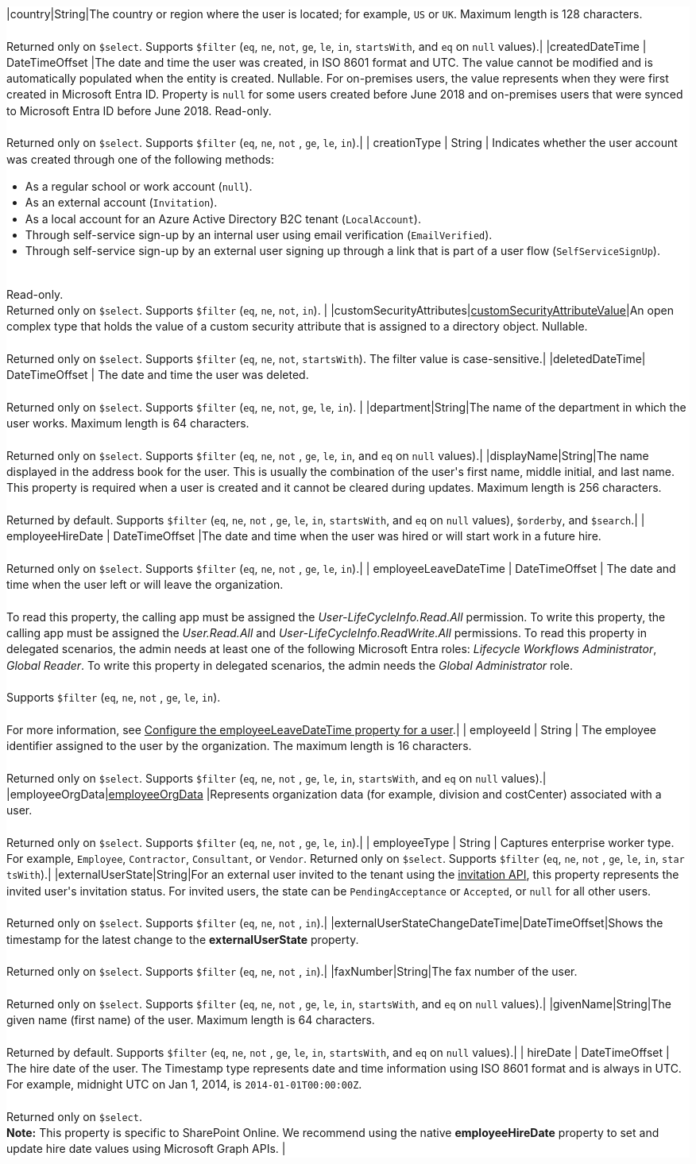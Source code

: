 |country|String|The country or region where the user is located; for example, `US` or `UK`. Maximum length is 128 characters. <br><br>Returned only on `$select`. Supports `$filter` (`eq`, `ne`, `not`, `ge`, `le`, `in`, `startsWith`, and `eq` on `null` values).|
|createdDateTime | DateTimeOffset |The date and time the user was created, in ISO 8601 format and UTC. The value cannot be modified and is automatically populated when the entity is created. Nullable. For on-premises users, the value represents when they were first created in Microsoft Entra ID. Property is `null` for some users created before June 2018 and on-premises users that were synced to Microsoft Entra ID before June 2018. Read-only. <br><br>Returned only on `$select`. Supports `$filter` (`eq`, `ne`, `not` , `ge`, `le`, `in`).|
| creationType | String | Indicates whether the user account was created through one of the following methods: <br/> <ul><li>As a regular school or work account (`null`). <li>As an external account (`Invitation`). <li>As a local account for an Azure Active Directory B2C tenant (`LocalAccount`). <li>Through self-service sign-up by an internal user using email verification (`EmailVerified`). <li>Through self-service sign-up by an external user signing up through a link that is part of a user flow (`SelfServiceSignUp`).</ul> <br>Read-only.<br>Returned only on `$select`. Supports `$filter` (`eq`, `ne`, `not`, `in`). |
|customSecurityAttributes|[customSecurityAttributeValue](../resources/customsecurityattributevalue.md)|An open complex type that holds the value of a custom security attribute that is assigned to a directory object. Nullable. <br><br>Returned only on `$select`. Supports `$filter` (`eq`, `ne`, `not`, `startsWith`). The filter value is case-sensitive.|
|deletedDateTime| DateTimeOffset | The date and time the user was deleted. <br><br>Returned only on `$select`. Supports `$filter` (`eq`, `ne`, `not`, `ge`, `le`, `in`). |
|department|String|The name of the department in which the user works. Maximum length is 64 characters. <br><br>Returned only on `$select`. Supports `$filter` (`eq`, `ne`, `not` , `ge`, `le`, `in`, and `eq` on `null` values).|
|displayName|String|The name displayed in the address book for the user. This is usually the combination of the user's first name, middle initial, and last name. This property is required when a user is created and it cannot be cleared during updates. Maximum length is 256 characters. <br><br>Returned by default. Supports `$filter` (`eq`, `ne`, `not` , `ge`, `le`, `in`, `startsWith`, and `eq` on `null` values), `$orderby`, and `$search`.|
| employeeHireDate | DateTimeOffset |The date and time when the user was hired or will start work in a future hire. <br><br>Returned only on `$select`. Supports `$filter` (`eq`, `ne`, `not` , `ge`, `le`, `in`).|
| employeeLeaveDateTime | DateTimeOffset | The date and time when the user left or will leave the organization. <br><br>To read this property, the calling app must be assigned the *User-LifeCycleInfo.Read.All* permission. To write this property, the calling app must be assigned the *User.Read.All* and *User-LifeCycleInfo.ReadWrite.All* permissions. To read this property in delegated scenarios, the admin needs at least one of the following Microsoft Entra roles: *Lifecycle Workflows Administrator*, *Global Reader*. To write this property in delegated scenarios, the admin needs the *Global Administrator* role. <br><br>Supports `$filter` (`eq`, `ne`, `not` , `ge`, `le`, `in`). <br><br>For more information, see [Configure the employeeLeaveDateTime property for a user](/graph/tutorial-lifecycle-workflows-set-employeeleavedatetime).|
| employeeId | String | The employee identifier assigned to the user by the organization. The maximum length is 16 characters. <br><br>Returned only on `$select`. Supports `$filter` (`eq`, `ne`, `not` , `ge`, `le`, `in`, `startsWith`, and `eq` on `null` values).|
|employeeOrgData|[employeeOrgData](employeeorgdata.md) |Represents organization data (for example, division and costCenter) associated with a user. <br><br>Returned only on `$select`. Supports `$filter` (`eq`, `ne`, `not` , `ge`, `le`, `in`).|
| employeeType | String | Captures enterprise worker type. For example, `Employee`, `Contractor`, `Consultant`, or `Vendor`. Returned only on `$select`. Supports `$filter` (`eq`, `ne`, `not` , `ge`, `le`, `in`, `startsWith`).|
|externalUserState|String|For an external user invited to the tenant using the [invitation API](../api/invitation-post.md), this property represents the invited user's invitation status. For invited users, the state can be `PendingAcceptance` or `Accepted`, or `null` for all other users. <br><br>Returned only on `$select`. Supports `$filter` (`eq`, `ne`, `not` , `in`).|
|externalUserStateChangeDateTime|DateTimeOffset|Shows the timestamp for the latest change to the **externalUserState** property. <br><br>Returned only on `$select`. Supports `$filter` (`eq`, `ne`, `not` , `in`).|
|faxNumber|String|The fax number of the user. <br><br>Returned only on `$select`. Supports `$filter` (`eq`, `ne`, `not` , `ge`, `le`, `in`, `startsWith`, and `eq` on `null` values).|
|givenName|String|The given name (first name) of the user. Maximum length is 64 characters. <br><br>Returned by default. Supports `$filter` (`eq`, `ne`, `not` , `ge`, `le`, `in`, `startsWith`, and `eq` on `null` values).|
| hireDate | DateTimeOffset | The hire date of the user. The Timestamp type represents date and time information using ISO 8601 format and is always in UTC. For example, midnight UTC on Jan 1, 2014, is `2014-01-01T00:00:00Z`. <br><br>Returned only on `$select`. <br> **Note:** This property is specific to SharePoint Online. We recommend using the native **employeeHireDate** property to set and update hire date values using Microsoft Graph APIs. |